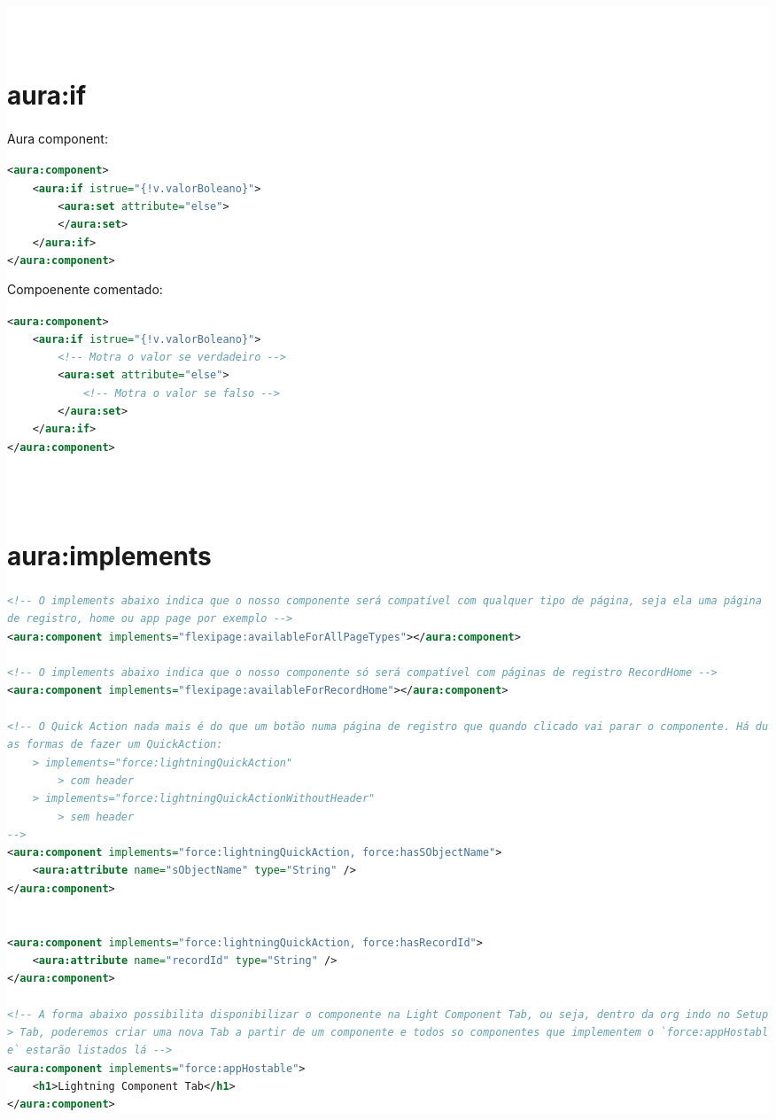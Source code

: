 <br>
<br>

# aura:if

Aura component:

```xml
<aura:component>
    <aura:if istrue="{!v.valorBoleano}">
        <aura:set attribute="else">
        </aura:set>
    </aura:if>
</aura:component>
```

Compoenente comentado:

```xml
<aura:component>
    <aura:if istrue="{!v.valorBoleano}">
        <!-- Motra o valor se verdadeiro -->
        <aura:set attribute="else">
            <!-- Motra o valor se falso -->
        </aura:set>
    </aura:if>
</aura:component>
```

<br>
<br>

# aura:implements

```xml
<!-- O implements abaixo indica que o nosso componente será compatível com qualquer tipo de página, seja ela uma página de registro, home ou app page por exemplo -->
<aura:component implements="flexipage:availableForAllPageTypes"></aura:component>

<!-- O implements abaixo indica que o nosso componente só será compatível com páginas de registro RecordHome -->
<aura:component implements="flexipage:availableForRecordHome"></aura:component>

<!-- O Quick Action nada mais é do que um botão numa página de registro que quando clicado vai parar o componente. Há duas formas de fazer um QuickAction:
    > implements="force:lightningQuickAction"
        > com header
    > implements="force:lightningQuickActionWithoutHeader"
        > sem header
-->
<aura:component implements="force:lightningQuickAction, force:hasSObjectName">
    <aura:attribute name="sObjectName" type="String" />
</aura:component>


<aura:component implements="force:lightningQuickAction, force:hasRecordId">
    <aura:attribute name="recordId" type="String" />
</aura:component>

<!-- A forma abaixo possibilita disponibilizar o componente na Light Component Tab, ou seja, dentro da org indo no Setup > Tab, poderemos criar uma nova Tab a partir de um componente e todos so componentes que implementem o `force:appHostable` estarão listados lá -->
<aura:component implements="force:appHostable">
    <h1>Lightning Component Tab</h1>
</aura:component>
```